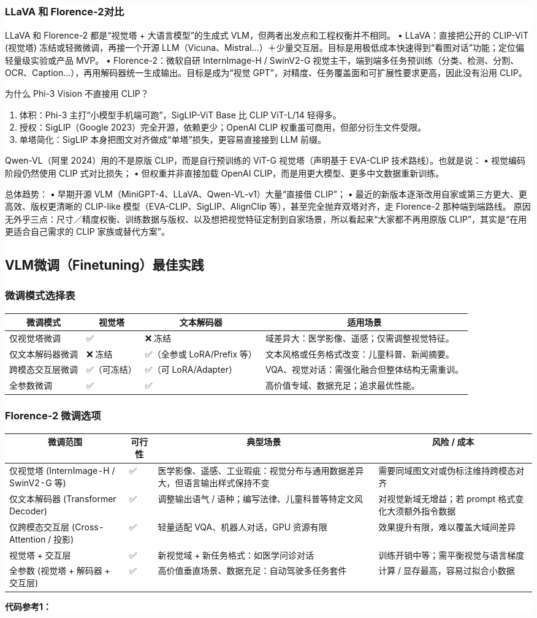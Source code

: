 ### LLaVA 和 Florence-2对比

LLaVA 和 Florence-2 都是“视觉塔 + 大语言模型”的生成式 VLM，但两者出发点和工程权衡并不相同。
• LLaVA：直接把​公开的 CLIP-ViT (视觉塔) 冻结或轻微微调，再接一个开源 LLM（Vicuna、Mistral…）＋少量交互层。目标是用极低成本快速得到“看图对话”功能；定位偏轻量级实验或产品 MVP。
• Florence-2：微软自研 InternImage-H / SwinV2-G 视觉主干，端到端多任务预训练（分类、检测、分割、OCR、Caption…），再用解码器统一生成输出。目标是成为“视觉 GPT”，对精度、任务覆盖面和可扩展性要求更高，因此没有沿用 CLIP。

为什么 Phi-3 Vision 不直接用 CLIP？

1. 体积：Phi-3 主打“小模型手机端可跑”，SigLIP-ViT Base 比 CLIP ViT-L/14 轻得多。
2. 授权：SigLIP（Google 2023）完全开源，依赖更少；OpenAI CLIP 权重虽可商用，但部分衍生文件受限。
3. 单塔简化：SigLIP 本身把图文对齐做成“单塔”损失，更容易直接接到 LLM 前缀。

Qwen-VL（阿里 2024）用的不是原版 CLIP，而是自行预训练的 ViT-G 视觉塔（声明基于 EVA-CLIP 技术路线）。也就是说：
• 视觉编码阶段仍然使用 CLIP 式对比损失；
• 但权重并非直接加载 OpenAI CLIP，而是用更大模型、更多中文数据重新训练。

总体趋势：
• 早期开源 VLM（MiniGPT-4、LLaVA、Qwen-VL-v1）大量“直接借 CLIP”；
• 最近的新版本逐渐改用自家或第三方更大、更高效、版权更清晰的 CLIP-like 模型（EVA-CLIP、SigLIP、AlignClip 等），甚至完全抛弃双塔对齐，走 Florence-2 那种端到端路线。
原因无外乎三点：尺寸／精度权衡、训练数据与版权、以及想把视觉特征定制到自家场景，所以看起来“大家都不再用原版 CLIP”，其实是“在用更适合自己需求的 CLIP 家族或替代方案”。

## VLM**微调（Finetuning）最佳实践**

### 微调模式选择表

| **微调模式**     | **视觉塔**  | **文本解码器**             | **适用场景**                                  |
| ---------------- | ----------- | -------------------------- | --------------------------------------------- |
| 仅视觉塔微调     | ✅           | ❌ 冻结                     | 域差异大：医学影像、遥感；仅需调整视觉特征。  |
| 仅文本解码器微调 | ❌ 冻结      | ✅（全参或 LoRA/Prefix 等） | 文本风格或任务格式改变：儿童科普、新闻摘要。  |
| 跨模态交互层微调 | ✅（可冻结） | ✅（可 LoRA/Adapter）       | VQA、视觉对话：需强化融合但整体结构无需重训。 |
| 全参数微调       | ✅           | ✅                          | 高价值专域、数据充足；追求最优性能。          |



### Florence-2 微调选项

| 微调范围                                | 可行性 | 典型场景                                                     | 风险 / 成本                                          |
| --------------------------------------- | ------ | ------------------------------------------------------------ | ---------------------------------------------------- |
| 仅视觉塔 (InternImage-H / SwinV2-G 等)  | ✅      | 医学影像、遥感、工业瑕疵：视觉分布与通用数据差异大，但语言输出样式保持不变 | 需要同域图文对或伪标注维持跨模态对齐                 |
| 仅文本解码器 (Transformer Decoder)      | ✅      | 调整输出语气 / 语种；编写法律、儿童科普等特定文风            | 对视觉新域无增益；若 prompt 格式变化大须额外指令数据 |
| 仅跨模态交互层 (Cross-Attention / 投影) | ✅      | 轻量适配 VQA、机器人对话，GPU 资源有限                       | 效果提升有限，难以覆盖大域间差异                     |
| 视觉塔 + 交互层                         | ✅      | 新视觉域 + 新任务格式：如医学问诊对话                        | 训练开销中等；需平衡视觉与语言梯度                   |
| 全参数 (视觉塔 + 解码器 + 交互层)       | ✅      | 高价值垂直场景、数据充足：自动驾驶多任务套件                 | 计算 / 显存最高，容易过拟合小数据                    |

**代码参考1：**
